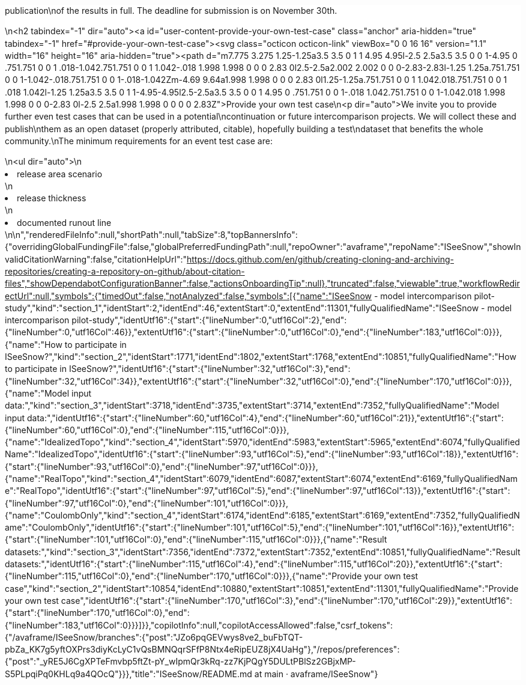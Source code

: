 publication\nof the results in full. The deadline for submission is on November 30th.</p>\n<h2 tabindex=\"-1\" dir=\"auto\"><a id=\"user-content-provide-your-own-test-case\" class=\"anchor\" aria-hidden=\"true\" tabindex=\"-1\" href=\"#provide-your-own-test-case\"><svg class=\"octicon octicon-link\" viewBox=\"0 0 16 16\" version=\"1.1\" width=\"16\" height=\"16\" aria-hidden=\"true\"><path d=\"m7.775 3.275 1.25-1.25a3.5 3.5 0 1 1 4.95 4.95l-2.5 2.5a3.5 3.5 0 0 1-4.95 0 .751.751 0 0 1 .018-1.042.751.751 0 0 1 1.042-.018 1.998 1.998 0 0 0 2.83 0l2.5-2.5a2.002 2.002 0 0 0-2.83-2.83l-1.25 1.25a.751.751 0 0 1-1.042-.018.751.751 0 0 1-.018-1.042Zm-4.69 9.64a1.998 1.998 0 0 0 2.83 0l1.25-1.25a.751.751 0 0 1 1.042.018.751.751 0 0 1 .018 1.042l-1.25 1.25a3.5 3.5 0 1 1-4.95-4.95l2.5-2.5a3.5 3.5 0 0 1 4.95 0 .751.751 0 0 1-.018 1.042.751.751 0 0 1-1.042.018 1.998 1.998 0 0 0-2.83 0l-2.5 2.5a1.998 1.998 0 0 0 0 2.83Z\"></path></svg></a>Provide your own test case</h2>\n<p dir=\"auto\">We invite you to provide further even test cases that can be used in a potential\ncontinuation or future intercomparison projects. We will collect these and publish\nthem as an open dataset (properly attributed, citable), hopefully building a test\ndataset that benefits the whole community.\nThe minimum requirements for an event test case are:</p>\n<ul dir=\"auto\">\n<li>release area scenario</li>\n<li>release thickness</li>\n<li>documented runout line</li>\n</ul>\n</article>","renderedFileInfo":null,"shortPath":null,"tabSize":8,"topBannersInfo":{"overridingGlobalFundingFile":false,"globalPreferredFundingPath":null,"repoOwner":"avaframe","repoName":"ISeeSnow","showInvalidCitationWarning":false,"citationHelpUrl":"https://docs.github.com/en/github/creating-cloning-and-archiving-repositories/creating-a-repository-on-github/about-citation-files","showDependabotConfigurationBanner":false,"actionsOnboardingTip":null},"truncated":false,"viewable":true,"workflowRedirectUrl":null,"symbols":{"timedOut":false,"notAnalyzed":false,"symbols":[{"name":"ISeeSnow - model intercomparison pilot-study","kind":"section_1","identStart":2,"identEnd":46,"extentStart":0,"extentEnd":11301,"fullyQualifiedName":"ISeeSnow - model intercomparison pilot-study","identUtf16":{"start":{"lineNumber":0,"utf16Col":2},"end":{"lineNumber":0,"utf16Col":46}},"extentUtf16":{"start":{"lineNumber":0,"utf16Col":0},"end":{"lineNumber":183,"utf16Col":0}}},{"name":"How to participate in ISeeSnow?","kind":"section_2","identStart":1771,"identEnd":1802,"extentStart":1768,"extentEnd":10851,"fullyQualifiedName":"How to participate in ISeeSnow?","identUtf16":{"start":{"lineNumber":32,"utf16Col":3},"end":{"lineNumber":32,"utf16Col":34}},"extentUtf16":{"start":{"lineNumber":32,"utf16Col":0},"end":{"lineNumber":170,"utf16Col":0}}},{"name":"Model input data:","kind":"section_3","identStart":3718,"identEnd":3735,"extentStart":3714,"extentEnd":7352,"fullyQualifiedName":"Model input data:","identUtf16":{"start":{"lineNumber":60,"utf16Col":4},"end":{"lineNumber":60,"utf16Col":21}},"extentUtf16":{"start":{"lineNumber":60,"utf16Col":0},"end":{"lineNumber":115,"utf16Col":0}}},{"name":"IdealizedTopo","kind":"section_4","identStart":5970,"identEnd":5983,"extentStart":5965,"extentEnd":6074,"fullyQualifiedName":"IdealizedTopo","identUtf16":{"start":{"lineNumber":93,"utf16Col":5},"end":{"lineNumber":93,"utf16Col":18}},"extentUtf16":{"start":{"lineNumber":93,"utf16Col":0},"end":{"lineNumber":97,"utf16Col":0}}},{"name":"RealTopo","kind":"section_4","identStart":6079,"identEnd":6087,"extentStart":6074,"extentEnd":6169,"fullyQualifiedName":"RealTopo","identUtf16":{"start":{"lineNumber":97,"utf16Col":5},"end":{"lineNumber":97,"utf16Col":13}},"extentUtf16":{"start":{"lineNumber":97,"utf16Col":0},"end":{"lineNumber":101,"utf16Col":0}}},{"name":"CoulombOnly","kind":"section_4","identStart":6174,"identEnd":6185,"extentStart":6169,"extentEnd":7352,"fullyQualifiedName":"CoulombOnly","identUtf16":{"start":{"lineNumber":101,"utf16Col":5},"end":{"lineNumber":101,"utf16Col":16}},"extentUtf16":{"start":{"lineNumber":101,"utf16Col":0},"end":{"lineNumber":115,"utf16Col":0}}},{"name":"Result datasets:","kind":"section_3","identStart":7356,"identEnd":7372,"extentStart":7352,"extentEnd":10851,"fullyQualifiedName":"Result datasets:","identUtf16":{"start":{"lineNumber":115,"utf16Col":4},"end":{"lineNumber":115,"utf16Col":20}},"extentUtf16":{"start":{"lineNumber":115,"utf16Col":0},"end":{"lineNumber":170,"utf16Col":0}}},{"name":"Provide your own test case","kind":"section_2","identStart":10854,"identEnd":10880,"extentStart":10851,"extentEnd":11301,"fullyQualifiedName":"Provide your own test case","identUtf16":{"start":{"lineNumber":170,"utf16Col":3},"end":{"lineNumber":170,"utf16Col":29}},"extentUtf16":{"start":{"lineNumber":170,"utf16Col":0},"end":{"lineNumber":183,"utf16Col":0}}}]}},"copilotInfo":null,"copilotAccessAllowed":false,"csrf_tokens":{"/avaframe/ISeeSnow/branches":{"post":"JZo6pqGEVwys8ve2_buFbTQT-pbZa_KK7g5yftOXPrs3diyKcLyC1vQsBMNQqrSFfP8Ntx4eRipEUZ8jX4UaHg"},"/repos/preferences":{"post":"_yRE5J6CgXPTeFmvbp5ftZt-pY_wIpmQr3kRq-zz7KjPQgY5DULtPBlSz2GBjxMP-S5PLpqiPq0KHLq9a4QOcQ"}}},"title":"ISeeSnow/README.md at main · avaframe/ISeeSnow"}